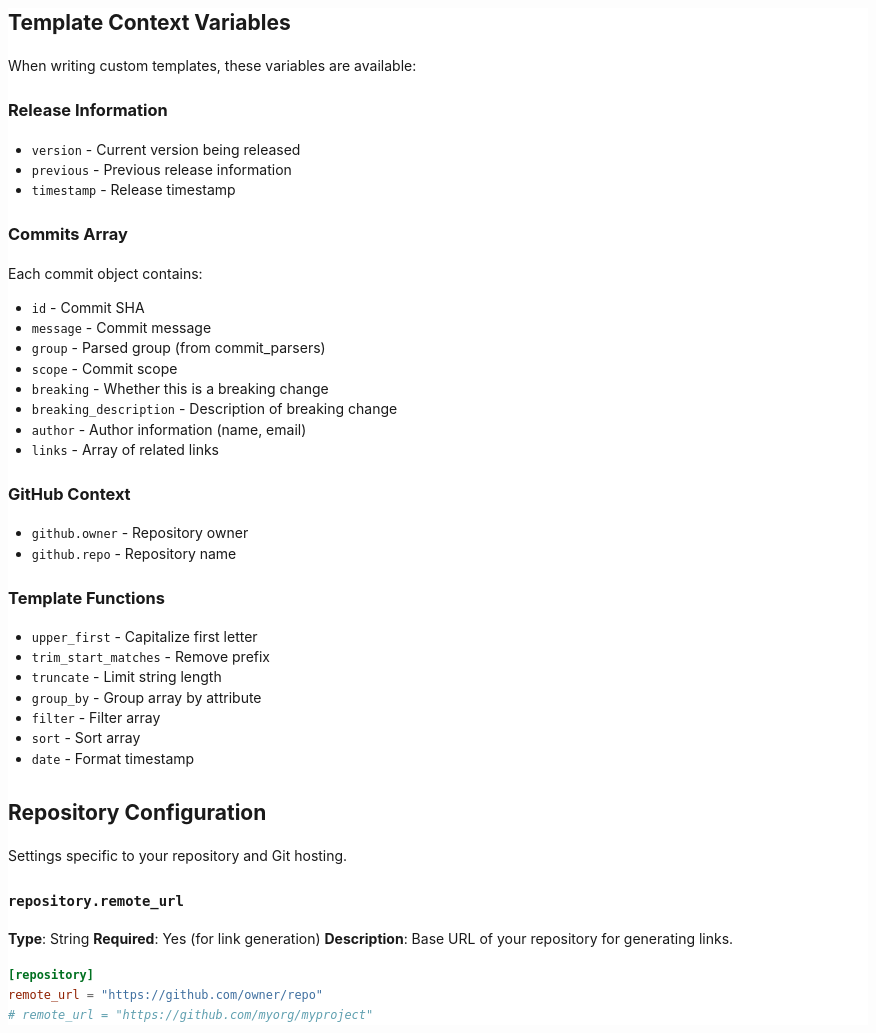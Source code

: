 ## Template Context Variables

When writing custom templates, these variables are available:

### Release Information

- `version` - Current version being released
- `previous` - Previous release information
- `timestamp` - Release timestamp

### Commits Array

Each commit object contains:

- `id` - Commit SHA
- `message` - Commit message
- `group` - Parsed group (from commit_parsers)
- `scope` - Commit scope
- `breaking` - Whether this is a breaking change
- `breaking_description` - Description of breaking change
- `author` - Author information (name, email)
- `links` - Array of related links

### GitHub Context

- `github.owner` - Repository owner
- `github.repo` - Repository name

### Template Functions

- `upper_first` - Capitalize first letter
- `trim_start_matches` - Remove prefix
- `truncate` - Limit string length
- `group_by` - Group array by attribute
- `filter` - Filter array
- `sort` - Sort array
- `date` - Format timestamp

## Repository Configuration

Settings specific to your repository and Git hosting.

### `repository.remote_url`

**Type**: String
**Required**: Yes (for link generation)
**Description**: Base URL of your repository for generating links.

```toml
[repository]
remote_url = "https://github.com/owner/repo"
# remote_url = "https://github.com/myorg/myproject"
```
